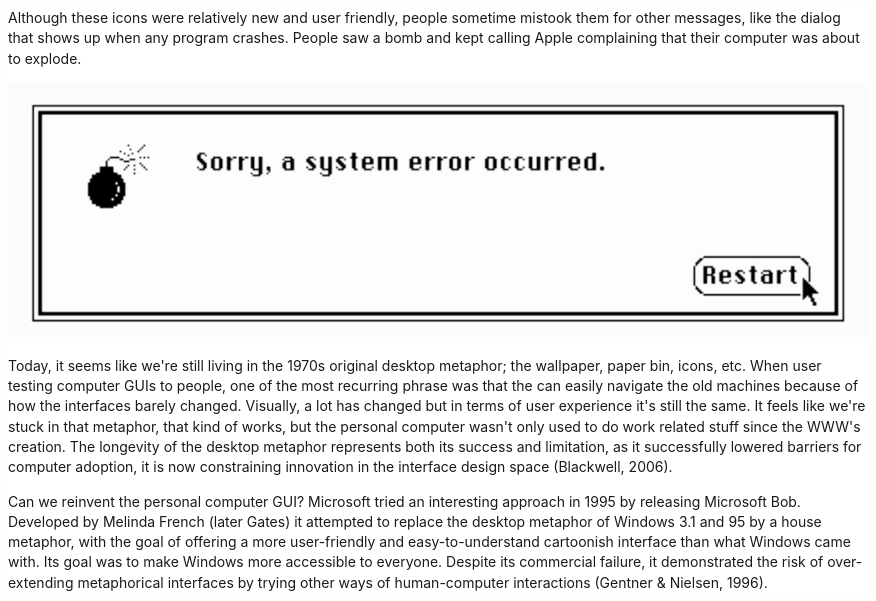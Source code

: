 Although these icons were relatively new and user friendly, people sometime mistook them for other messages, like the dialog that shows up when any program crashes. People saw a bomb and kept calling Apple complaining that their computer was about to explode.

![](../../../C_DATA/IMAGES/MacOS1_Crash.png)

Today, it seems like we're still living in the 1970s original desktop metaphor; the wallpaper, paper bin, icons, etc. When user testing computer GUIs to people, one of the most recurring phrase was that the can easily navigate the old machines because of how the interfaces barely changed. Visually, a lot has changed but in terms of user experience it's still the same. It feels like we're stuck in that metaphor, that kind of works, but the personal computer wasn't only used to do work related stuff since the WWW's creation. The longevity of the desktop metaphor represents both its success and limitation, as it successfully lowered barriers for computer adoption, it is now constraining innovation in the interface design space (Blackwell, 2006).

Can we reinvent the personal computer GUI? Microsoft tried an interesting approach in 1995 by releasing Microsoft Bob. Developed by Melinda French (later Gates) it attempted to replace the desktop metaphor of Windows 3.1 and 95 by a house metaphor, with the goal of offering a more user-friendly and easy-to-understand cartoonish interface than what Windows came with. Its goal was to make Windows more accessible to everyone. Despite its commercial failure, it demonstrated the risk of over-extending metaphorical interfaces by trying other ways of human-computer interactions (Gentner & Nielsen, 1996).
